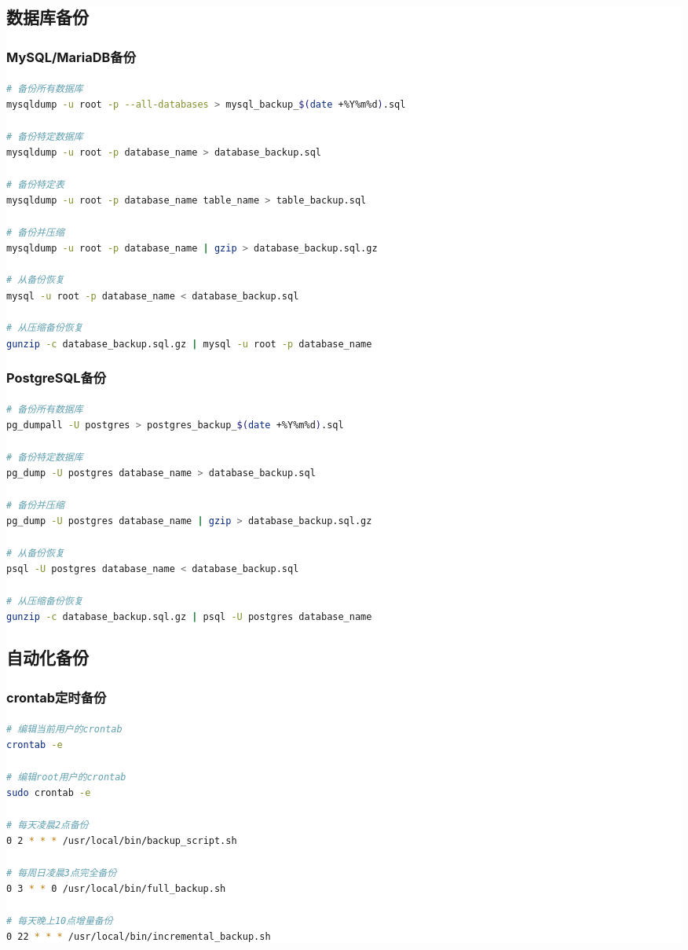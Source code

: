 ## 数据库备份

### MySQL/MariaDB备份

```bash
# 备份所有数据库
mysqldump -u root -p --all-databases > mysql_backup_$(date +%Y%m%d).sql

# 备份特定数据库
mysqldump -u root -p database_name > database_backup.sql

# 备份特定表
mysqldump -u root -p database_name table_name > table_backup.sql

# 备份并压缩
mysqldump -u root -p database_name | gzip > database_backup.sql.gz

# 从备份恢复
mysql -u root -p database_name < database_backup.sql

# 从压缩备份恢复
gunzip -c database_backup.sql.gz | mysql -u root -p database_name
```

### PostgreSQL备份

```bash
# 备份所有数据库
pg_dumpall -U postgres > postgres_backup_$(date +%Y%m%d).sql

# 备份特定数据库
pg_dump -U postgres database_name > database_backup.sql

# 备份并压缩
pg_dump -U postgres database_name | gzip > database_backup.sql.gz

# 从备份恢复
psql -U postgres database_name < database_backup.sql

# 从压缩备份恢复
gunzip -c database_backup.sql.gz | psql -U postgres database_name
```

## 自动化备份

### crontab定时备份

```bash
# 编辑当前用户的crontab
crontab -e

# 编辑root用户的crontab
sudo crontab -e

# 每天凌晨2点备份
0 2 * * * /usr/local/bin/backup_script.sh

# 每周日凌晨3点完全备份
0 3 * * 0 /usr/local/bin/full_backup.sh

# 每天晚上10点增量备份
0 22 * * * /usr/local/bin/incremental_backup.sh
```
